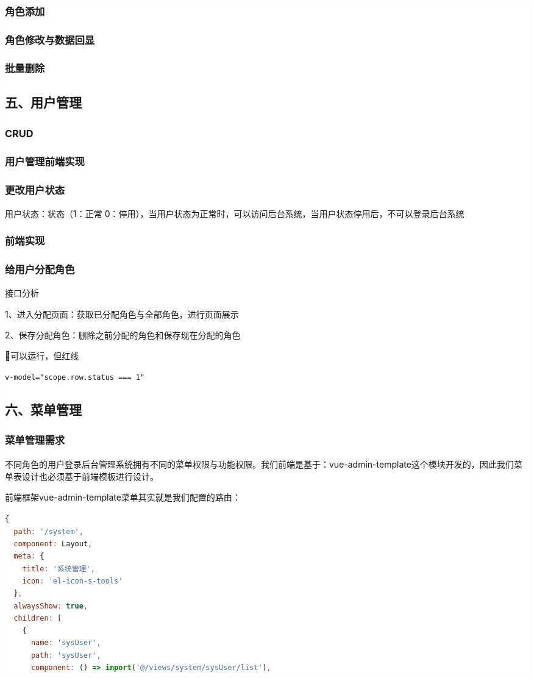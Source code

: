 ### 角色添加



### 角色修改与数据回显



### 批量删除





## 五、用户管理

### CRUD



### 用户管理前端实现



### 更改用户状态

用户状态：状态（1：正常 0：停用），当用户状态为正常时，可以访问后台系统，当用户状态停用后，不可以登录后台系统

### 前端实现



### 给用户分配角色

接口分析

1、进入分配页面：获取已分配角色与全部角色，进行页面展示

2、保存分配角色：删除之前分配的角色和保存现在分配的角色



🐞可以运行，但红线 

```
v-model="scope.row.status === 1"
```



## 六、菜单管理

### 菜单管理需求

不同角色的用户登录后台管理系统拥有不同的菜单权限与功能权限。我们前端是基于：vue-admin-template这个模块开发的，因此我们菜单表设计也必须基于前端模板进行设计。

前端框架vue-admin-template菜单其实就是我们配置的路由：

```js
{
  path: '/system',
  component: Layout,
  meta: {
    title: '系统管理',
    icon: 'el-icon-s-tools'
  },
  alwaysShow: true,
  children: [
    {
      name: 'sysUser',
      path: 'sysUser',
      component: () => import('@/views/system/sysUser/list'),
```